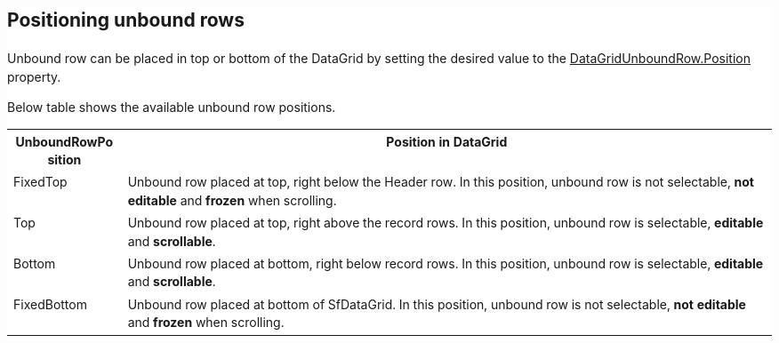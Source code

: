 ## Positioning unbound rows

Unbound row can be placed in top or bottom of the DataGrid by setting the desired value to the [DataGridUnboundRow.Position]() property.

Below table shows the available unbound row positions.

<table>
<tr>
<th>
UnboundRowPosition
</th>
<th>
Position in DataGrid
</th>
</tr>
<tr>
<td>
FixedTop
</td>
<td>
Unbound row placed at top, right below the Header row. In this position, unbound row is not selectable, <b>not editable</b> and <b>frozen</b> when scrolling.
</td>
</tr>
<tr>
<td>
Top
</td>
<td>
Unbound row placed at top, right above the record rows. In this position, unbound row is selectable, <b>editable</b> and <b>scrollable</b>.
</td>
</tr>
<tr>
<td>
Bottom
</td>
<td>
Unbound row placed at bottom, right below record rows. In this position, unbound row is selectable, <b>editable</b> and <b>scrollable</b>.
</td>
</tr>
<tr>
<td>
FixedBottom
</td>
<td>
Unbound row placed at bottom of SfDataGrid. In this position, unbound row is not selectable, <b>not editable</b> and <b>frozen</b> when scrolling.
</td>
</tr>
</table>
